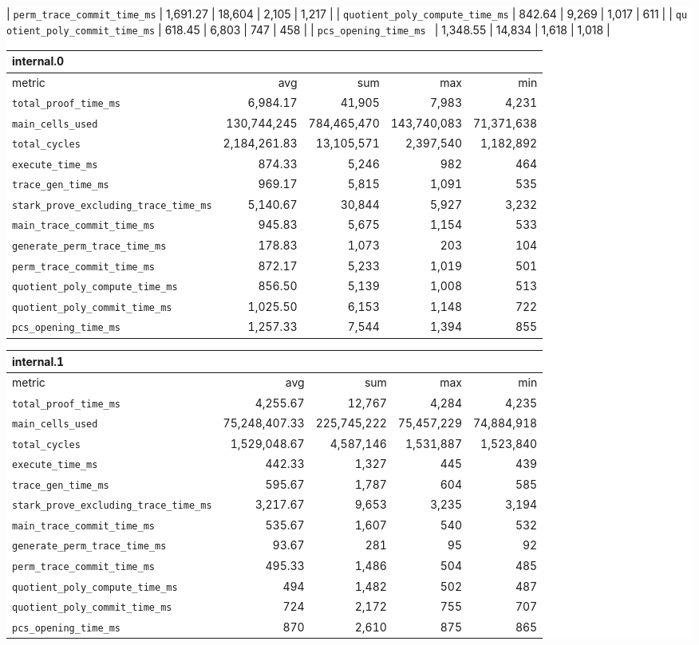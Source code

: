 | `perm_trace_commit_time_ms` |  1,691.27 |  18,604 |  2,105 |  1,217 |
| `quotient_poly_compute_time_ms` |  842.64 |  9,269 |  1,017 |  611 |
| `quotient_poly_commit_time_ms` |  618.45 |  6,803 |  747 |  458 |
| `pcs_opening_time_ms ` |  1,348.55 |  14,834 |  1,618 |  1,018 |

| internal.0 |||||
|:---|---:|---:|---:|---:|
|metric|avg|sum|max|min|
| `total_proof_time_ms ` |  6,984.17 |  41,905 |  7,983 |  4,231 |
| `main_cells_used     ` |  130,744,245 |  784,465,470 |  143,740,083 |  71,371,638 |
| `total_cycles        ` |  2,184,261.83 |  13,105,571 |  2,397,540 |  1,182,892 |
| `execute_time_ms     ` |  874.33 |  5,246 |  982 |  464 |
| `trace_gen_time_ms   ` |  969.17 |  5,815 |  1,091 |  535 |
| `stark_prove_excluding_trace_time_ms` |  5,140.67 |  30,844 |  5,927 |  3,232 |
| `main_trace_commit_time_ms` |  945.83 |  5,675 |  1,154 |  533 |
| `generate_perm_trace_time_ms` |  178.83 |  1,073 |  203 |  104 |
| `perm_trace_commit_time_ms` |  872.17 |  5,233 |  1,019 |  501 |
| `quotient_poly_compute_time_ms` |  856.50 |  5,139 |  1,008 |  513 |
| `quotient_poly_commit_time_ms` |  1,025.50 |  6,153 |  1,148 |  722 |
| `pcs_opening_time_ms ` |  1,257.33 |  7,544 |  1,394 |  855 |

| internal.1 |||||
|:---|---:|---:|---:|---:|
|metric|avg|sum|max|min|
| `total_proof_time_ms ` |  4,255.67 |  12,767 |  4,284 |  4,235 |
| `main_cells_used     ` |  75,248,407.33 |  225,745,222 |  75,457,229 |  74,884,918 |
| `total_cycles        ` |  1,529,048.67 |  4,587,146 |  1,531,887 |  1,523,840 |
| `execute_time_ms     ` |  442.33 |  1,327 |  445 |  439 |
| `trace_gen_time_ms   ` |  595.67 |  1,787 |  604 |  585 |
| `stark_prove_excluding_trace_time_ms` |  3,217.67 |  9,653 |  3,235 |  3,194 |
| `main_trace_commit_time_ms` |  535.67 |  1,607 |  540 |  532 |
| `generate_perm_trace_time_ms` |  93.67 |  281 |  95 |  92 |
| `perm_trace_commit_time_ms` |  495.33 |  1,486 |  504 |  485 |
| `quotient_poly_compute_time_ms` |  494 |  1,482 |  502 |  487 |
| `quotient_poly_commit_time_ms` |  724 |  2,172 |  755 |  707 |
| `pcs_opening_time_ms ` |  870 |  2,610 |  875 |  865 |
